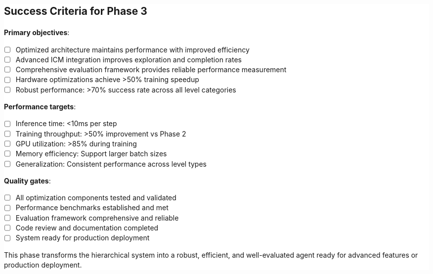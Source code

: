 ## Success Criteria for Phase 3

**Primary objectives**:
- [ ] Optimized architecture maintains performance with improved efficiency
- [ ] Advanced ICM integration improves exploration and completion rates
- [ ] Comprehensive evaluation framework provides reliable performance measurement
- [ ] Hardware optimizations achieve >50% training speedup
- [ ] Robust performance: >70% success rate across all level categories

**Performance targets**:
- [ ] Inference time: <10ms per step
- [ ] Training throughput: >50% improvement vs Phase 2
- [ ] GPU utilization: >85% during training
- [ ] Memory efficiency: Support larger batch sizes
- [ ] Generalization: Consistent performance across level types

**Quality gates**:
- [ ] All optimization components tested and validated
- [ ] Performance benchmarks established and met
- [ ] Evaluation framework comprehensive and reliable
- [ ] Code review and documentation completed
- [ ] System ready for production deployment

This phase transforms the hierarchical system into a robust, efficient, and well-evaluated agent ready for advanced features or production deployment.